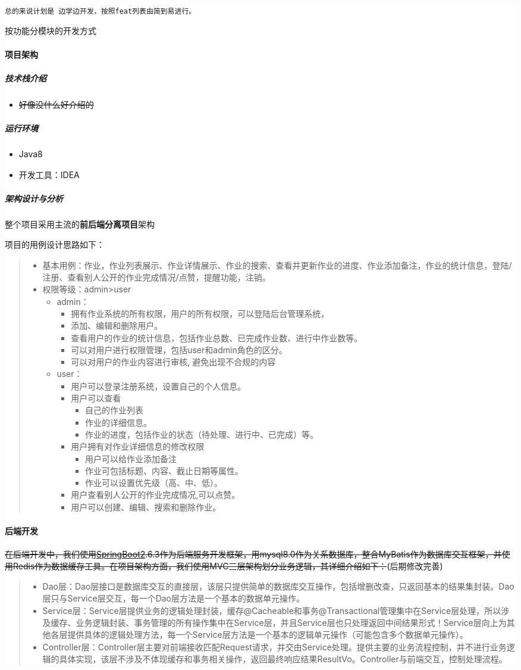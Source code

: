 `总的来说计划是 边学边开发，按照feat列表由简到易进行。`

按功能分模块的开发方式

#### 项目架构

##### 技术栈介绍

- ~~好像没什么好介绍的~~

##### 运行环境

- Java8

- 开发工具：IDEA

##### 架构设计与分析

整个项目采用主流的**前后端分离项目**架构	

项目的用例设计思路如下：

> - 基本用例：作业，作业列表展示、作业详情展示、作业的搜索、查看并更新作业的进度、作业添加备注，作业的统计信息，登陆/注册、查看别人公开的作业完成情况/点赞，提醒功能，注销。
> - 权限等级：admin>user
>   - admin：
>     - 拥有作业系统的所有权限，用户的所有权限，可以登陆后台管理系统，
>     - 添加、编辑和删除用户。
>     - 查看用户的作业的统计信息，包括作业总数、已完成作业数、进行中作业数等。
>     - 可以对用户进行权限管理，包括user和admin角色的区分。
>     - 可以对用户的作业内容进行审核, 避免出现不合规的内容
>   - user：
>     - 用户可以登录注册系统，设置自己的个人信息。
>     - 用户可以查看
>       - 自己的作业列表
>       - 作业的详细信息。
>       - 作业的进度，包括作业的状态（待处理、进行中、已完成）等。
>     - 用户拥有对作业详细信息的修改权限
>       - 用户可以给作业添加备注
>       - 作业可包括标题、内容、截止日期等属性。
>       - 作业可以设置优先级（高、中、低）。
>     - 用户查看别人公开的作业完成情况,可以点赞。
>     - 用户可以创建、编辑、搜索和删除作业。

#### 后端开发

~~在后端开发中，我们使用[SpringBoot2](https://so.csdn.net/so/search?q=SpringBoot2&spm=1001.2101.3001.7020).6.3作为后端服务开发框架，用mysql8.0作为关系数据库，整合MyBatis作为数据库交互框架，并使用Redis作为数据缓存工具。在项目架构方面，我们使用MVC三层架构划分业务逻辑，其详细介绍如下：~~(后期修改完善)

> - Dao层：Dao层接口是数据库交互的直接层，该层只提供简单的数据库交互操作，包括增删改查，只返回基本的结果集封装。Dao层只与Service层交互，每一个Dao层方法是一个基本的数据单元操作。
> - Service层：Service层提供业务的逻辑处理封装，缓存@Cacheable和事务@Transactional管理集中在Service层处理，所以涉及缓存、业务逻辑封装、事务管理的所有操作集中在Service层，并且Service层也只处理返回中间结果形式！Service层向上为其他各层提供具体的逻辑处理方法，每一个Service层方法是一个基本的逻辑单元操作（可能包含多个数据单元操作）。
> - Controller层：Controller层主要对前端接收匹配Request请求，并交由Service处理。提供主要的业务流程控制，并不进行业务逻辑的具体实现，该层不涉及不体现缓存和事务相关操作，返回最终响应结果ResultVo。Controller与前端交互，控制处理流程。
